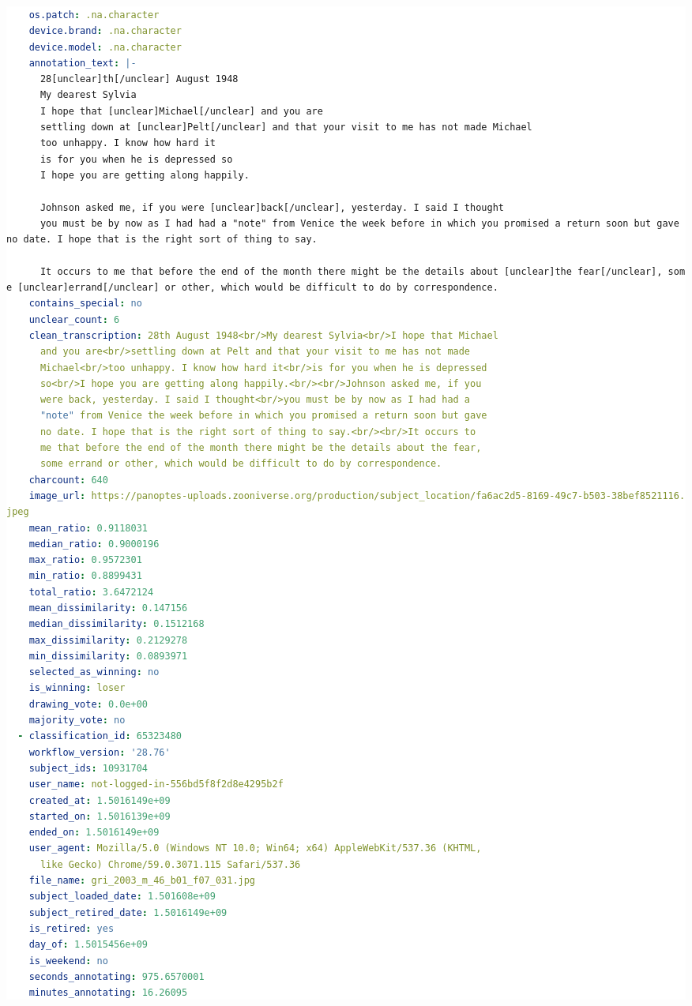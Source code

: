 ```yaml
    os.patch: .na.character
    device.brand: .na.character
    device.model: .na.character
    annotation_text: |-
      28[unclear]th[/unclear] August 1948
      My dearest Sylvia
      I hope that [unclear]Michael[/unclear] and you are
      settling down at [unclear]Pelt[/unclear] and that your visit to me has not made Michael
      too unhappy. I know how hard it
      is for you when he is depressed so
      I hope you are getting along happily.

      Johnson asked me, if you were [unclear]back[/unclear], yesterday. I said I thought
      you must be by now as I had had a "note" from Venice the week before in which you promised a return soon but gave no date. I hope that is the right sort of thing to say.

      It occurs to me that before the end of the month there might be the details about [unclear]the fear[/unclear], some [unclear]errand[/unclear] or other, which would be difficult to do by correspondence.
    contains_special: no
    unclear_count: 6
    clean_transcription: 28th August 1948<br/>My dearest Sylvia<br/>I hope that Michael
      and you are<br/>settling down at Pelt and that your visit to me has not made
      Michael<br/>too unhappy. I know how hard it<br/>is for you when he is depressed
      so<br/>I hope you are getting along happily.<br/><br/>Johnson asked me, if you
      were back, yesterday. I said I thought<br/>you must be by now as I had had a
      "note" from Venice the week before in which you promised a return soon but gave
      no date. I hope that is the right sort of thing to say.<br/><br/>It occurs to
      me that before the end of the month there might be the details about the fear,
      some errand or other, which would be difficult to do by correspondence.
    charcount: 640
    image_url: https://panoptes-uploads.zooniverse.org/production/subject_location/fa6ac2d5-8169-49c7-b503-38bef8521116.jpeg
    mean_ratio: 0.9118031
    median_ratio: 0.9000196
    max_ratio: 0.9572301
    min_ratio: 0.8899431
    total_ratio: 3.6472124
    mean_dissimilarity: 0.147156
    median_dissimilarity: 0.1512168
    max_dissimilarity: 0.2129278
    min_dissimilarity: 0.0893971
    selected_as_winning: no
    is_winning: loser
    drawing_vote: 0.0e+00
    majority_vote: no
  - classification_id: 65323480
    workflow_version: '28.76'
    subject_ids: 10931704
    user_name: not-logged-in-556bd5f8f2d8e4295b2f
    created_at: 1.5016149e+09
    started_on: 1.5016139e+09
    ended_on: 1.5016149e+09
    user_agent: Mozilla/5.0 (Windows NT 10.0; Win64; x64) AppleWebKit/537.36 (KHTML,
      like Gecko) Chrome/59.0.3071.115 Safari/537.36
    file_name: gri_2003_m_46_b01_f07_031.jpg
    subject_loaded_date: 1.501608e+09
    subject_retired_date: 1.5016149e+09
    is_retired: yes
    day_of: 1.5015456e+09
    is_weekend: no
    seconds_annotating: 975.6570001
    minutes_annotating: 16.26095
```